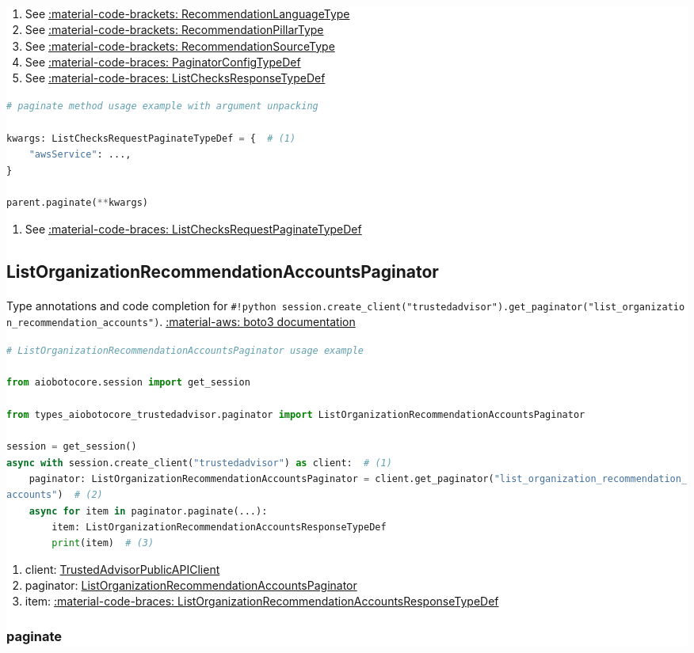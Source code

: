 1. See [:material-code-brackets: RecommendationLanguageType](./literals.md#recommendationlanguagetype) 
2. See [:material-code-brackets: RecommendationPillarType](./literals.md#recommendationpillartype) 
3. See [:material-code-brackets: RecommendationSourceType](./literals.md#recommendationsourcetype) 
4. See [:material-code-braces: PaginatorConfigTypeDef](./type_defs.md#paginatorconfigtypedef) 
5. See [:material-code-braces: ListChecksResponseTypeDef](./type_defs.md#listchecksresponsetypedef) 


```python
# paginate method usage example with argument unpacking

kwargs: ListChecksRequestPaginateTypeDef = {  # (1)
    "awsService": ...,
}

parent.paginate(**kwargs)
```

1. See [:material-code-braces: ListChecksRequestPaginateTypeDef](./type_defs.md#listchecksrequestpaginatetypedef) 
## ListOrganizationRecommendationAccountsPaginator

Type annotations and code completion for `#!python session.create_client("trustedadvisor").get_paginator("list_organization_recommendation_accounts")`.
[:material-aws: boto3 documentation](https://boto3.amazonaws.com/v1/documentation/api/latest/reference/services/trustedadvisor/paginator/ListOrganizationRecommendationAccounts.html#TrustedAdvisorPublicAPI.Paginator.ListOrganizationRecommendationAccounts)

```python
# ListOrganizationRecommendationAccountsPaginator usage example

from aiobotocore.session import get_session

from types_aiobotocore_trustedadvisor.paginator import ListOrganizationRecommendationAccountsPaginator

session = get_session()
async with session.create_client("trustedadvisor") as client:  # (1)
    paginator: ListOrganizationRecommendationAccountsPaginator = client.get_paginator("list_organization_recommendation_accounts")  # (2)
    async for item in paginator.paginate(...):
        item: ListOrganizationRecommendationAccountsResponseTypeDef
        print(item)  # (3)
```

1. client: [TrustedAdvisorPublicAPIClient](./client.md)
2. paginator: [ListOrganizationRecommendationAccountsPaginator](./paginators.md#listorganizationrecommendationaccountspaginator)
3. item: [:material-code-braces: ListOrganizationRecommendationAccountsResponseTypeDef](./type_defs.md#listorganizationrecommendationaccountsresponsetypedef) 


### paginate
